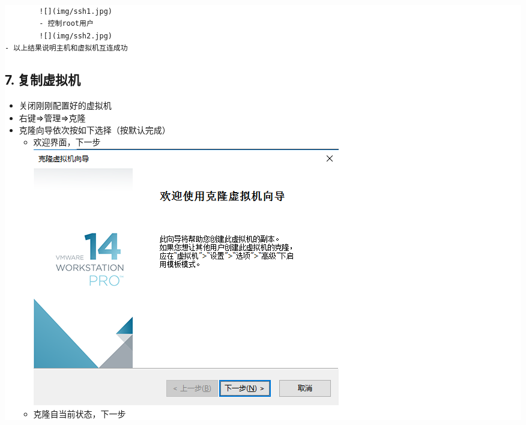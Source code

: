             ![](img/ssh1.jpg)
            - 控制root用户  
            ![](img/ssh2.jpg)
    - 以上结果说明主机和虚拟机互连成功

## 7. 复制虚拟机
- 关闭刚刚配置好的虚拟机
- 右键=>管理=>克隆
- 克隆向导依次按如下选择（按默认完成）
    - 欢迎界面，下一步  
    ![](img/clone1.jpg)
    - 克隆自当前状态，下一步  